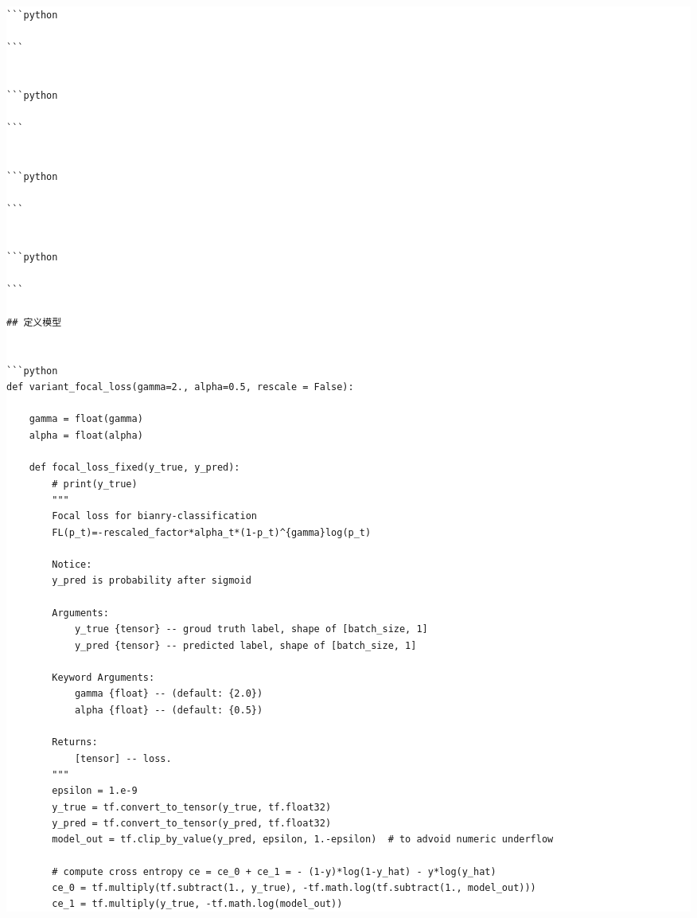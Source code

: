 
    ```python

    ```


    ```python

    ```


    ```python

    ```


    ```python

    ```

    ## 定义模型


    ```python
    def variant_focal_loss(gamma=2., alpha=0.5, rescale = False):

        gamma = float(gamma)
        alpha = float(alpha)

        def focal_loss_fixed(y_true, y_pred):
            # print(y_true)
            """
            Focal loss for bianry-classification
            FL(p_t)=-rescaled_factor*alpha_t*(1-p_t)^{gamma}log(p_t)
            
            Notice: 
            y_pred is probability after sigmoid

            Arguments:
                y_true {tensor} -- groud truth label, shape of [batch_size, 1]
                y_pred {tensor} -- predicted label, shape of [batch_size, 1]

            Keyword Arguments:
                gamma {float} -- (default: {2.0})  
                alpha {float} -- (default: {0.5})

            Returns:
                [tensor] -- loss.
            """
            epsilon = 1.e-9  
            y_true = tf.convert_to_tensor(y_true, tf.float32)
            y_pred = tf.convert_to_tensor(y_pred, tf.float32)
            model_out = tf.clip_by_value(y_pred, epsilon, 1.-epsilon)  # to advoid numeric underflow
            
            # compute cross entropy ce = ce_0 + ce_1 = - (1-y)*log(1-y_hat) - y*log(y_hat)
            ce_0 = tf.multiply(tf.subtract(1., y_true), -tf.math.log(tf.subtract(1., model_out)))
            ce_1 = tf.multiply(y_true, -tf.math.log(model_out))
